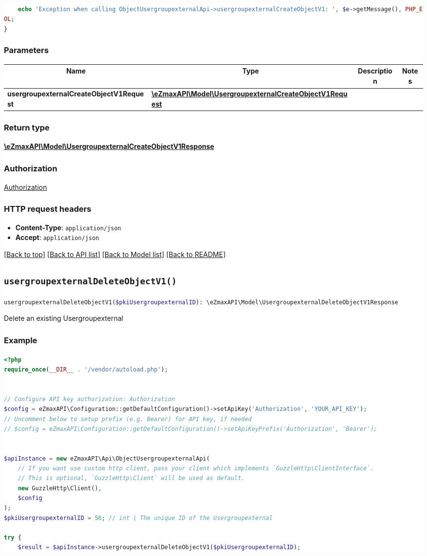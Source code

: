 ```php
    echo 'Exception when calling ObjectUsergroupexternalApi->usergroupexternalCreateObjectV1: ', $e->getMessage(), PHP_EOL;
}
```

### Parameters

| Name | Type | Description  | Notes |
| ------------- | ------------- | ------------- | ------------- |
| **usergroupexternalCreateObjectV1Request** | [**\eZmaxAPI\Model\UsergroupexternalCreateObjectV1Request**](../Model/UsergroupexternalCreateObjectV1Request.md)|  | |

### Return type

[**\eZmaxAPI\Model\UsergroupexternalCreateObjectV1Response**](../Model/UsergroupexternalCreateObjectV1Response.md)

### Authorization

[Authorization](../../README.md#Authorization)

### HTTP request headers

- **Content-Type**: `application/json`
- **Accept**: `application/json`

[[Back to top]](#) [[Back to API list]](../../README.md#endpoints)
[[Back to Model list]](../../README.md#models)
[[Back to README]](../../README.md)

## `usergroupexternalDeleteObjectV1()`

```php
usergroupexternalDeleteObjectV1($pkiUsergroupexternalID): \eZmaxAPI\Model\UsergroupexternalDeleteObjectV1Response
```

Delete an existing Usergroupexternal



### Example

```php
<?php
require_once(__DIR__ . '/vendor/autoload.php');


// Configure API key authorization: Authorization
$config = eZmaxAPI\Configuration::getDefaultConfiguration()->setApiKey('Authorization', 'YOUR_API_KEY');
// Uncomment below to setup prefix (e.g. Bearer) for API key, if needed
// $config = eZmaxAPI\Configuration::getDefaultConfiguration()->setApiKeyPrefix('Authorization', 'Bearer');


$apiInstance = new eZmaxAPI\Api\ObjectUsergroupexternalApi(
    // If you want use custom http client, pass your client which implements `GuzzleHttp\ClientInterface`.
    // This is optional, `GuzzleHttp\Client` will be used as default.
    new GuzzleHttp\Client(),
    $config
);
$pkiUsergroupexternalID = 56; // int | The unique ID of the Usergroupexternal

try {
    $result = $apiInstance->usergroupexternalDeleteObjectV1($pkiUsergroupexternalID);
```